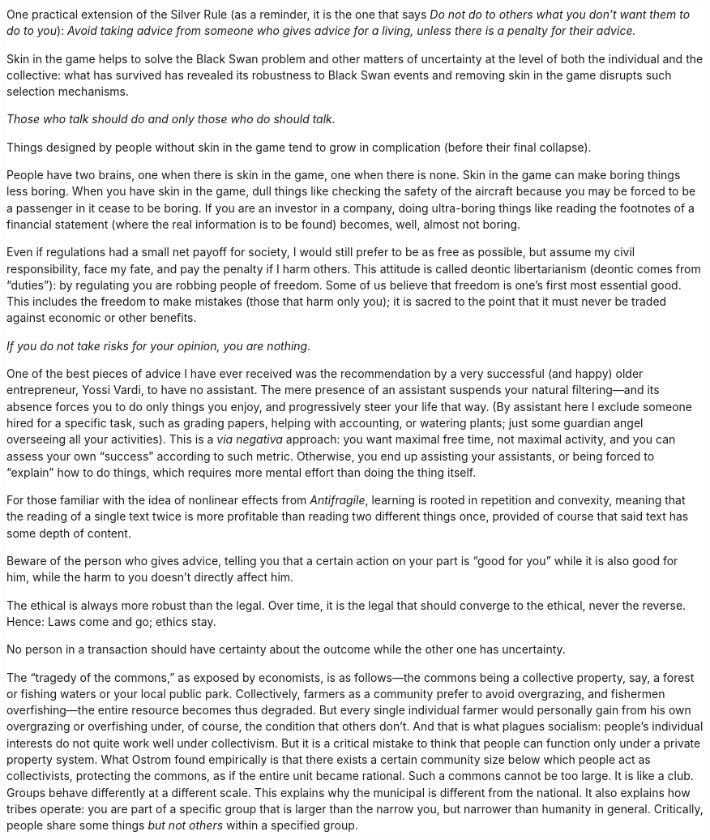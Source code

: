 One practical extension of the Silver Rule (as a reminder, it is the one that says _Do not do to others what you don’t want them to do to you_): _Avoid taking advice from someone who gives advice for a living, unless there is a penalty for their advice._

Skin in the game helps to solve the Black Swan problem and other matters of uncertainty at the level of both the individual and the collective: what has survived has revealed its robustness to Black Swan events and removing skin in the game disrupts such selection mechanisms.

_Those who talk should do and only those who do should talk._

Things designed by people without skin in the game tend to grow in complication (before their final collapse).

People have two brains, one when there is skin in the game, one when there is none. Skin in the game can make boring things less boring. When you have skin in the game, dull things like checking the safety of the aircraft because you may be forced to be a passenger in it cease to be boring. If you are an investor in a company, doing ultra-boring things like reading the footnotes of a financial statement (where the real information is to be found) becomes, well, almost not boring.

Even if regulations had a small net payoff for society, I would still prefer to be as free as possible, but assume my civil responsibility, face my fate, and pay the penalty if I harm others. This attitude is called deontic libertarianism (deontic comes from “duties”): by regulating you are robbing people of freedom. Some of us believe that freedom is one’s first most essential good. This includes the freedom to make mistakes (those that harm only you); it is sacred to the point that it must never be traded against economic or other benefits.

_If you do not take risks for your opinion, you are nothing._

One of the best pieces of advice I have ever received was the recommendation by a very successful (and happy) older entrepreneur, Yossi Vardi, to have no assistant. The mere presence of an assistant suspends your natural filtering—and its absence forces you to do only things you enjoy, and progressively steer your life that way. (By assistant here I exclude someone hired for a specific task, such as grading papers, helping with accounting, or watering plants; just some guardian angel overseeing all your activities). This is a _via negativa_ approach: you want maximal free time, not maximal activity, and you can assess your own “success” according to such metric. Otherwise, you end up assisting your assistants, or being forced to “explain” how to do things, which requires more mental effort than doing the thing itself.

For those familiar with the idea of nonlinear effects from _Antifragile_, learning is rooted in repetition and convexity, meaning that the reading of a single text twice is more profitable than reading two different things once, provided of course that said text has some depth of content.

Beware of the person who gives advice, telling you that a certain action on your part is “good for you” while it is also good for him, while the harm to you doesn’t directly affect him.

The ethical is always more robust than the legal. Over time, it is the legal that should converge to the ethical, never the reverse. Hence: Laws come and go; ethics stay.

No person in a transaction should have certainty about the outcome while the other one has uncertainty.

The “tragedy of the commons,” as exposed by economists, is as follows—the commons being a collective property, say, a forest or fishing waters or your local public park. Collectively, farmers as a community prefer to avoid overgrazing, and fishermen overfishing—the entire resource becomes thus degraded. But every single individual farmer would personally gain from his own overgrazing or overfishing under, of course, the condition that others don’t. And that is what plagues socialism: people’s individual interests do not quite work well under collectivism. But it is a critical mistake to think that people can function only under a private property system. What Ostrom found empirically is that there exists a certain community size below which people act as collectivists, protecting the commons, as if the entire unit became rational. Such a commons cannot be too large. It is like a club. Groups behave differently at a different scale. This explains why the municipal is different from the national. It also explains how tribes operate: you are part of a specific group that is larger than the narrow you, but narrower than humanity in general. Critically, people share some things _but not others_ within a specified group.
